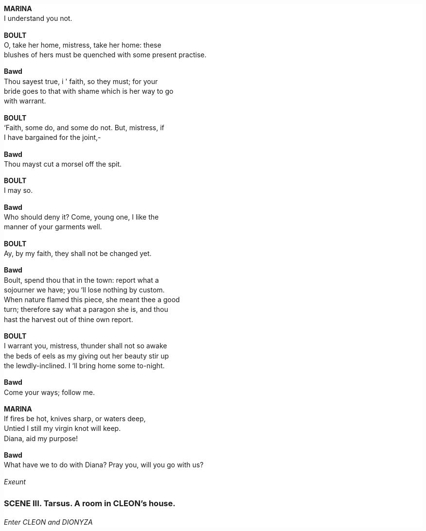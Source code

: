 **MARINA**  
I understand you not.

**BOULT**  
O, take her home, mistress, take her home: these  
blushes of hers must be quenched with some present practise.

**Bawd**  
Thou sayest true, i ' faith, so they must; for your  
bride goes to that with shame which is her way to go  
with warrant.

**BOULT**  
‘Faith, some do, and some do not. But, mistress, if  
I have bargained for the joint,-

**Bawd**  
Thou mayst cut a morsel off the spit.

**BOULT**  
I may so.

**Bawd**  
Who should deny it? Come, young one, I like the  
manner of your garments well.

**BOULT**  
Ay, by my faith, they shall not be changed yet.

**Bawd**  
Boult, spend thou that in the town: report what a  
sojourner we have; you ‘ll lose nothing by custom.  
When nature flamed this piece, she meant thee a good  
turn; therefore say what a paragon she is, and thou  
hast the harvest out of thine own report.

**BOULT**  
I warrant you, mistress, thunder shall not so awake  
the beds of eels as my giving out her beauty stir up  
the lewdly-inclined. I ‘ll bring home some to-night.

**Bawd**  
Come your ways; follow me.

**MARINA**  
If fires be hot, knives sharp, or waters deep,  
Untied I still my virgin knot will keep.  
Diana, aid my purpose!

**Bawd**  
What have we to do with Diana? Pray you, will you go with us?

*Exeunt*

### SCENE III. Tarsus. A room in CLEON’s house.

*Enter CLEON and DIONYZA*
